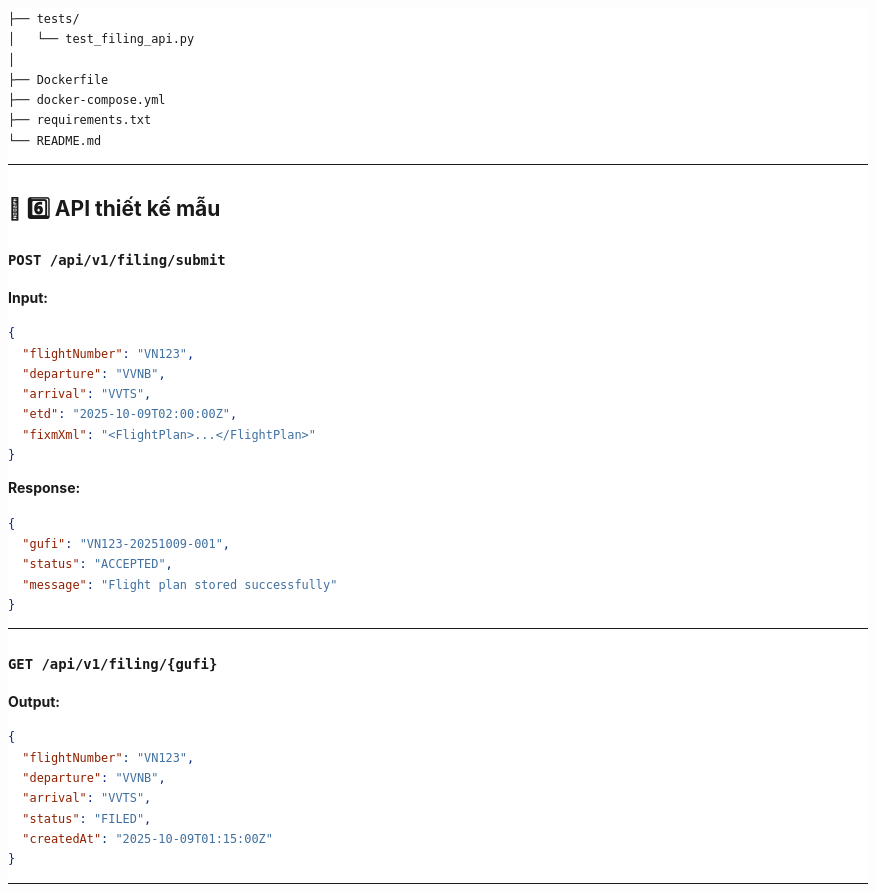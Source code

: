 ```
├── tests/
│   └── test_filing_api.py
│
├── Dockerfile
├── docker-compose.yml
├── requirements.txt
└── README.md
```

---

## 🧾 6️⃣ API thiết kế mẫu

### `POST /api/v1/filing/submit`

**Input:**

```json
{
  "flightNumber": "VN123",
  "departure": "VVNB",
  "arrival": "VVTS",
  "etd": "2025-10-09T02:00:00Z",
  "fixmXml": "<FlightPlan>...</FlightPlan>"
}
```

**Response:**

```json
{
  "gufi": "VN123-20251009-001",
  "status": "ACCEPTED",
  "message": "Flight plan stored successfully"
}
```

---

### `GET /api/v1/filing/{gufi}`

**Output:**

```json
{
  "flightNumber": "VN123",
  "departure": "VVNB",
  "arrival": "VVTS",
  "status": "FILED",
  "createdAt": "2025-10-09T01:15:00Z"
}
```

---
